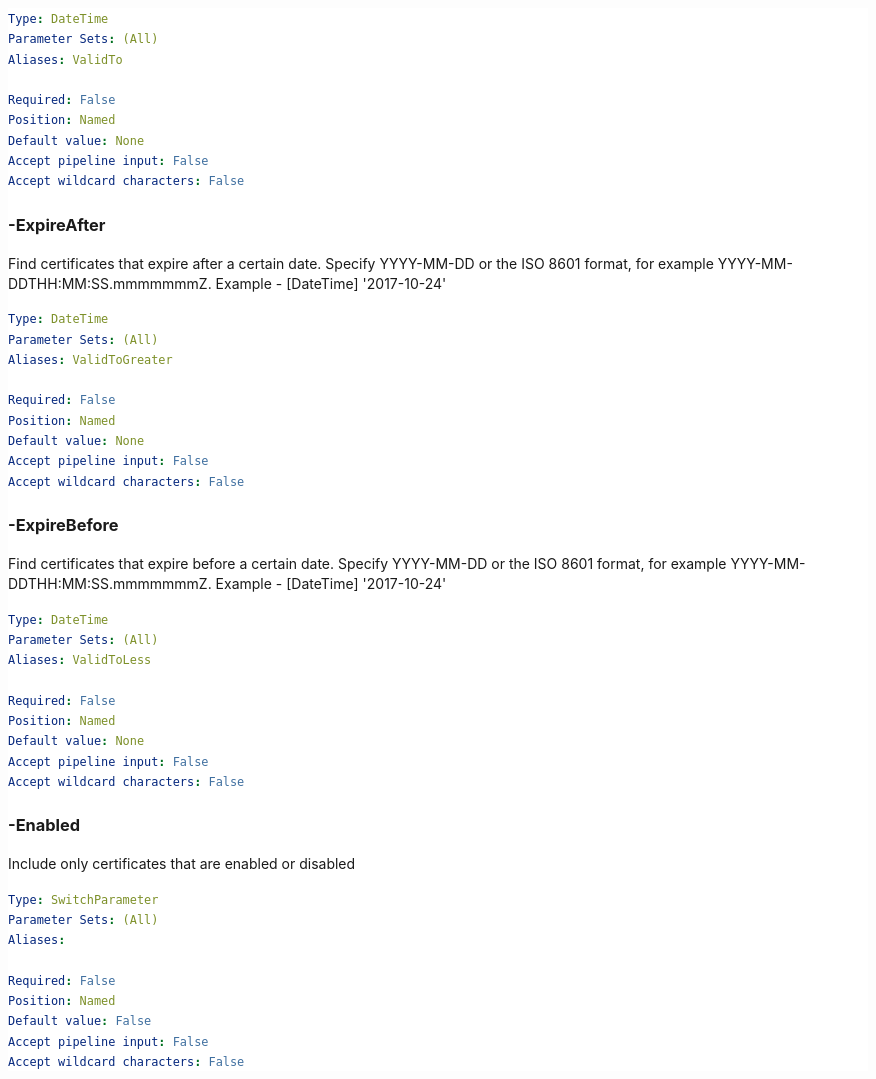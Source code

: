 ```yaml
Type: DateTime
Parameter Sets: (All)
Aliases: ValidTo

Required: False
Position: Named
Default value: None
Accept pipeline input: False
Accept wildcard characters: False
```

### -ExpireAfter
Find certificates that expire after a certain date.
Specify YYYY-MM-DD or the ISO 8601 format, for example YYYY-MM-DDTHH:MM:SS.mmmmmmmZ.
Example - \[DateTime\] '2017-10-24'

```yaml
Type: DateTime
Parameter Sets: (All)
Aliases: ValidToGreater

Required: False
Position: Named
Default value: None
Accept pipeline input: False
Accept wildcard characters: False
```

### -ExpireBefore
Find certificates that expire before a certain date.
Specify YYYY-MM-DD or the ISO 8601 format, for example YYYY-MM-DDTHH:MM:SS.mmmmmmmZ.
Example - \[DateTime\] '2017-10-24'

```yaml
Type: DateTime
Parameter Sets: (All)
Aliases: ValidToLess

Required: False
Position: Named
Default value: None
Accept pipeline input: False
Accept wildcard characters: False
```

### -Enabled
Include only certificates that are enabled or disabled

```yaml
Type: SwitchParameter
Parameter Sets: (All)
Aliases:

Required: False
Position: Named
Default value: False
Accept pipeline input: False
Accept wildcard characters: False
```
